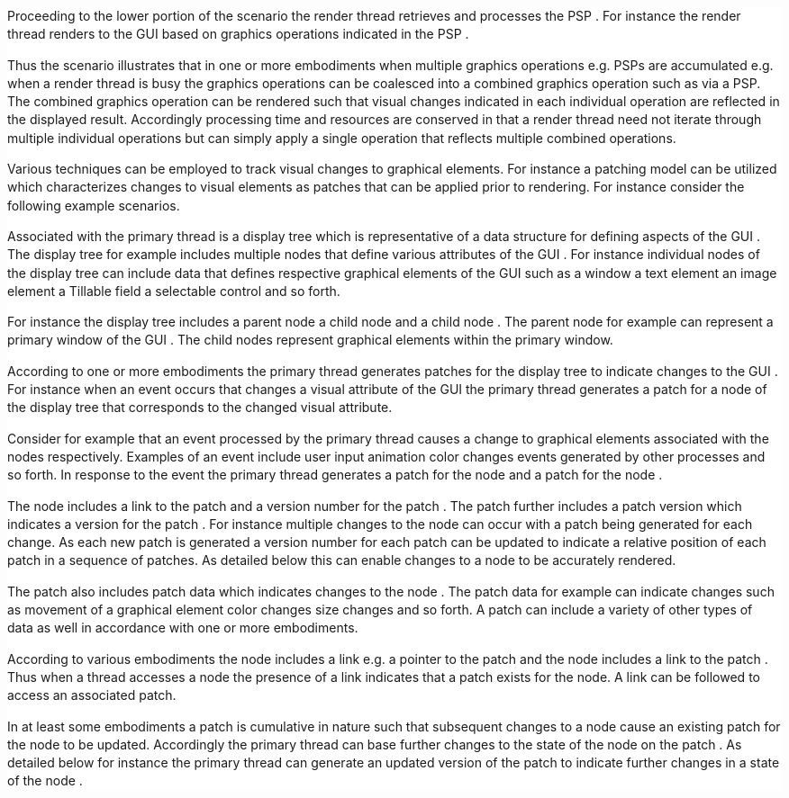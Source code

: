 Proceeding to the lower portion of the scenario the render thread retrieves and processes the PSP . For instance the render thread renders to the GUI based on graphics operations indicated in the PSP .

Thus the scenario illustrates that in one or more embodiments when multiple graphics operations e.g. PSPs are accumulated e.g. when a render thread is busy the graphics operations can be coalesced into a combined graphics operation such as via a PSP. The combined graphics operation can be rendered such that visual changes indicated in each individual operation are reflected in the displayed result. Accordingly processing time and resources are conserved in that a render thread need not iterate through multiple individual operations but can simply apply a single operation that reflects multiple combined operations.

Various techniques can be employed to track visual changes to graphical elements. For instance a patching model can be utilized which characterizes changes to visual elements as patches that can be applied prior to rendering. For instance consider the following example scenarios.

Associated with the primary thread is a display tree which is representative of a data structure for defining aspects of the GUI . The display tree for example includes multiple nodes that define various attributes of the GUI . For instance individual nodes of the display tree can include data that defines respective graphical elements of the GUI such as a window a text element an image element a Tillable field a selectable control and so forth.

For instance the display tree includes a parent node a child node and a child node . The parent node for example can represent a primary window of the GUI . The child nodes represent graphical elements within the primary window.

According to one or more embodiments the primary thread generates patches for the display tree to indicate changes to the GUI . For instance when an event occurs that changes a visual attribute of the GUI the primary thread generates a patch for a node of the display tree that corresponds to the changed visual attribute.

Consider for example that an event processed by the primary thread causes a change to graphical elements associated with the nodes respectively. Examples of an event include user input animation color changes events generated by other processes and so forth. In response to the event the primary thread generates a patch for the node and a patch for the node .

The node includes a link to the patch and a version number for the patch . The patch further includes a patch version which indicates a version for the patch . For instance multiple changes to the node can occur with a patch being generated for each change. As each new patch is generated a version number for each patch can be updated to indicate a relative position of each patch in a sequence of patches. As detailed below this can enable changes to a node to be accurately rendered.

The patch also includes patch data which indicates changes to the node . The patch data for example can indicate changes such as movement of a graphical element color changes size changes and so forth. A patch can include a variety of other types of data as well in accordance with one or more embodiments.

According to various embodiments the node includes a link e.g. a pointer to the patch and the node includes a link to the patch . Thus when a thread accesses a node the presence of a link indicates that a patch exists for the node. A link can be followed to access an associated patch.

In at least some embodiments a patch is cumulative in nature such that subsequent changes to a node cause an existing patch for the node to be updated. Accordingly the primary thread can base further changes to the state of the node on the patch . As detailed below for instance the primary thread can generate an updated version of the patch to indicate further changes in a state of the node .
